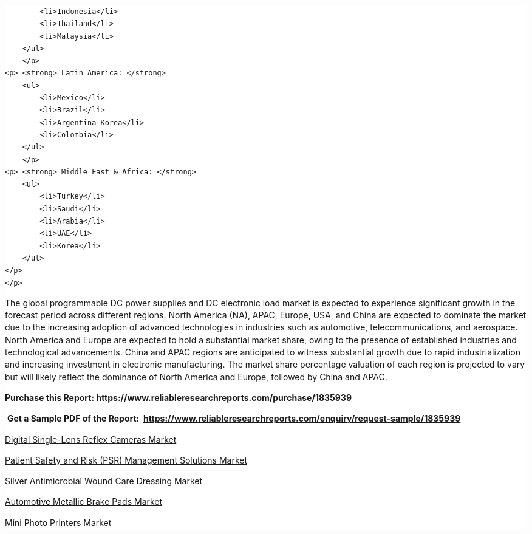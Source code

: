             <li>Indonesia</li>
            <li>Thailand</li>
            <li>Malaysia</li>
        </ul>
        </p> 
    <p> <strong> Latin America: </strong>
        <ul>
            <li>Mexico</li>
            <li>Brazil</li>
            <li>Argentina Korea</li>
            <li>Colombia</li>
        </ul>
        </p> 
    <p> <strong> Middle East & Africa: </strong>
        <ul>
            <li>Turkey</li>
            <li>Saudi</li>
            <li>Arabia</li>
            <li>UAE</li>
            <li>Korea</li>
        </ul>
    </p>
    </p>
<p><p>The global programmable DC power supplies and DC electronic load market is expected to experience significant growth in the forecast period across different regions. North America (NA), APAC, Europe, USA, and China are expected to dominate the market due to the increasing adoption of advanced technologies in industries such as automotive, telecommunications, and aerospace. North America and Europe are expected to hold a substantial market share, owing to the presence of established industries and technological advancements. China and APAC regions are anticipated to witness substantial growth due to rapid industrialization and increasing investment in electronic manufacturing. The market share percentage valuation of each region is projected to vary but will likely reflect the dominance of North America and Europe, followed by China and APAC.</p></p>
<p><strong>Purchase this Report: <a href="https://www.reliableresearchreports.com/purchase/1835939">https://www.reliableresearchreports.com/purchase/1835939</a></strong></p>
<p>&nbsp;<strong>Get a Sample PDF of the Report:&nbsp;&nbsp;<a href="https://www.reliableresearchreports.com/enquiry/request-sample/1835939">https://www.reliableresearchreports.com/enquiry/request-sample/1835939</a></strong></p>
<p><strong></strong></p>
<p><p><a href="https://www.linkedin.com/pulse/digital-single-lens-reflex-cameras-market-size-2023-2030/">Digital Single-Lens Reflex Cameras Market</a></p><p><a href="https://medium.com/@torreyjones2023/patient-safety-and-risk-psr-management-solutions-market-insight-market-trends-growth-294d3ac83b41">Patient Safety and Risk (PSR) Management Solutions Market</a></p><p><a href="https://github.com/Chiragrp23/Market-Research-Report-List-1/blob/main/silver-antimicrobial-wound-care-dressing-market.md">Silver Antimicrobial Wound Care Dressing Market</a></p><p><a href="https://github.com/Chiragrp24/Market-Research-Report-List-1/blob/main/automotive-metallic-brake-pads-market.md">Automotive Metallic Brake Pads Market</a></p><p><a href="https://www.linkedin.com/pulse/mini-photo-printers-market-size-2023-2030-global-industrial/">Mini Photo Printers Market</a></p></p>